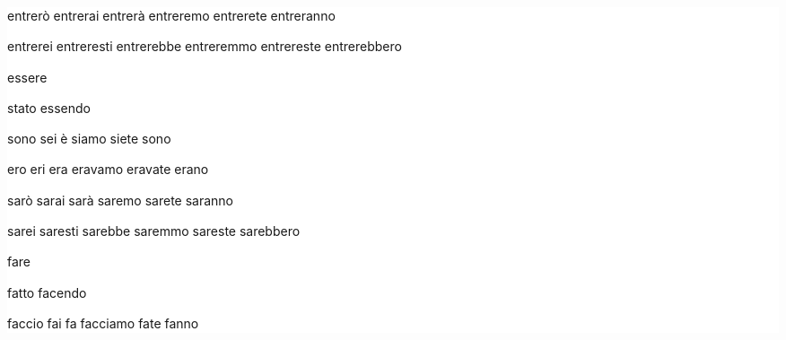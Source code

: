 entrerò
entrerai
entrerà
entreremo
entrerete
entreranno

entrerei
entreresti
entrerebbe
entreremmo
entrereste
entrerebbero

essere

stato
essendo

sono
sei
è
siamo
siete
sono

ero
eri
era
eravamo
eravate
erano

sarò
sarai
sarà
saremo
sarete
saranno

sarei
saresti
sarebbe
saremmo
sareste
sarebbero

fare

fatto
facendo

faccio
fai
fa
facciamo
fate
fanno
